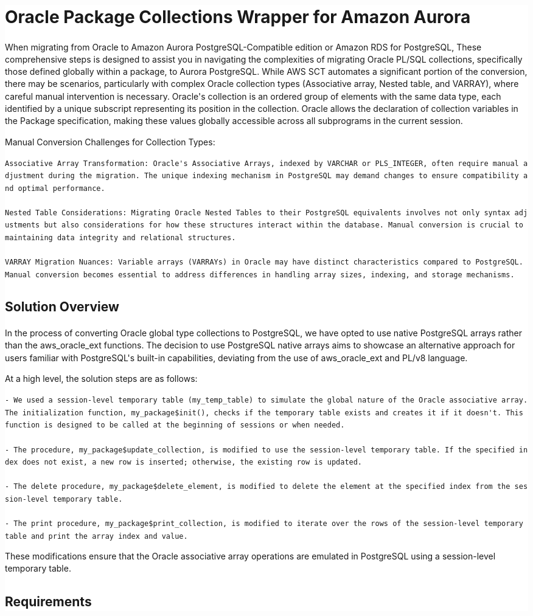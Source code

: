 # Oracle Package Collections Wrapper for Amazon Aurora

When migrating from Oracle to Amazon Aurora PostgreSQL-Compatible edition or Amazon RDS for PostgreSQL, These comprehensive steps is designed to assist you in navigating the complexities of migrating Oracle PL/SQL collections, specifically those defined globally within a package, to Aurora PostgreSQL. While AWS SCT automates a significant portion of the conversion, there may be scenarios, particularly with complex Oracle collection types (Associative array, Nested table, and VARRAY), where careful manual intervention is necessary. Oracle's collection is an ordered group of elements with the same data type, each identified by a unique subscript representing its position in the collection. Oracle allows the declaration of collection variables in the Package specification, making these values globally accessible across all subprograms in the current session.

Manual Conversion Challenges for Collection Types:

    Associative Array Transformation: Oracle's Associative Arrays, indexed by VARCHAR or PLS_INTEGER, often require manual adjustment during the migration. The unique indexing mechanism in PostgreSQL may demand changes to ensure compatibility and optimal performance.

    Nested Table Considerations: Migrating Oracle Nested Tables to their PostgreSQL equivalents involves not only syntax adjustments but also considerations for how these structures interact within the database. Manual conversion is crucial to maintaining data integrity and relational structures.

    VARRAY Migration Nuances: Variable arrays (VARRAYs) in Oracle may have distinct characteristics compared to PostgreSQL. Manual conversion becomes essential to address differences in handling array sizes, indexing, and storage mechanisms.

## Solution Overview

In the process of converting Oracle global type collections to PostgreSQL, we have opted to use native PostgreSQL arrays rather than the aws_oracle_ext functions. The decision to use PostgreSQL native arrays aims to showcase an alternative approach for users familiar with PostgreSQL's built-in capabilities, deviating from the use of aws_oracle_ext and PL/v8 language.

At a high level, the solution steps are as follows:

    - We used a session-level temporary table (my_temp_table) to simulate the global nature of the Oracle associative array. The initialization function, my_package$init(), checks if the temporary table exists and creates it if it doesn't. This function is designed to be called at the beginning of sessions or when needed.
    
    - The procedure, my_package$update_collection, is modified to use the session-level temporary table. If the specified index does not exist, a new row is inserted; otherwise, the existing row is updated. 
    
    - The delete procedure, my_package$delete_element, is modified to delete the element at the specified index from the session-level temporary table.

    - The print procedure, my_package$print_collection, is modified to iterate over the rows of the session-level temporary table and print the array index and value.

These modifications ensure that the Oracle associative array operations are emulated in PostgreSQL using a session-level temporary table.

## Requirements
